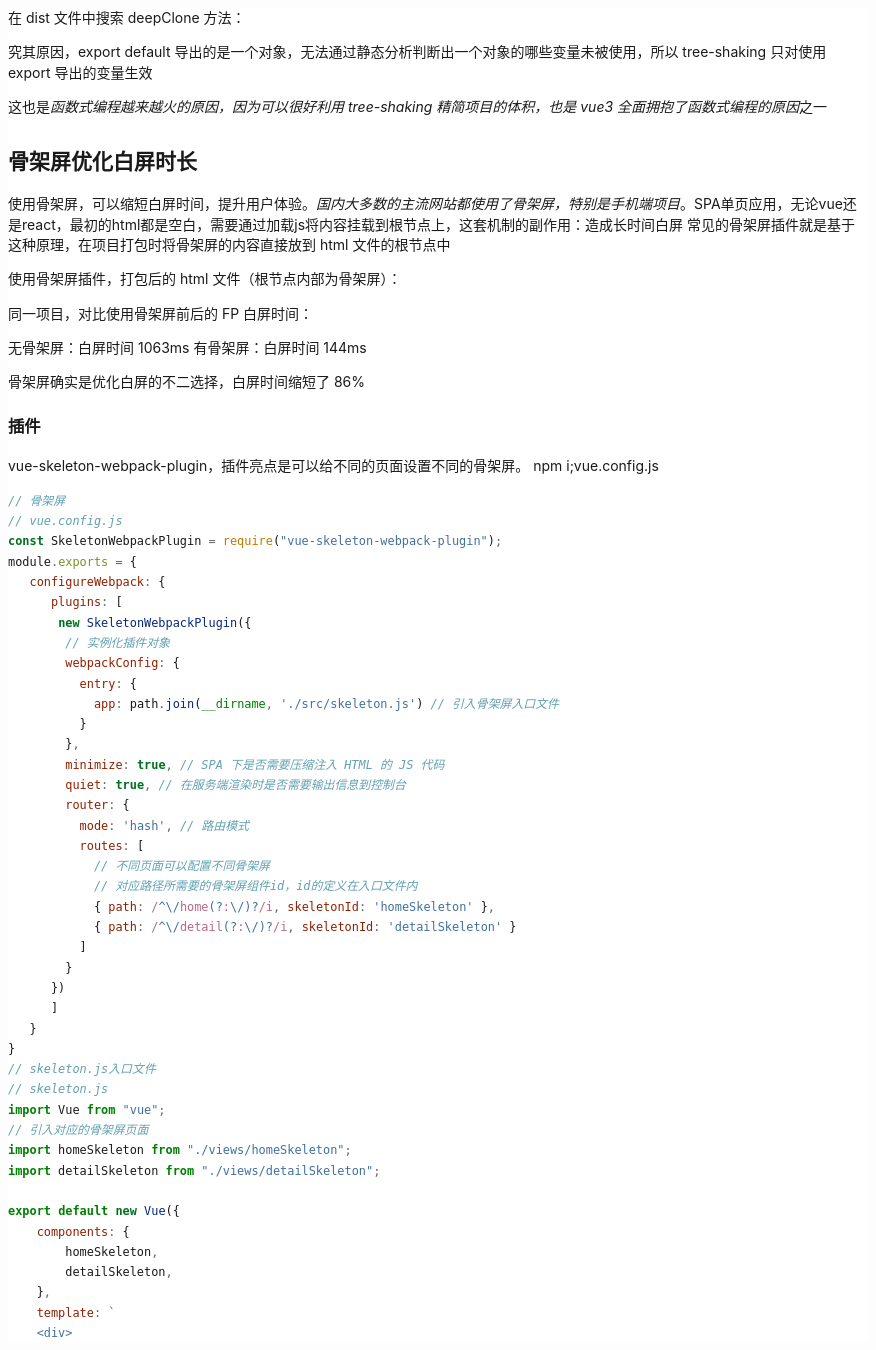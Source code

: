 在 dist 文件中搜索 deepClone 方法：

究其原因，export default 导出的是一个对象，无法通过静态分析判断出一个对象的哪些变量未被使用，所以 tree-shaking 只对使用 export 导出的变量生效

这也是*函数式编程越来越火的原因，因为可以很好利用 tree-shaking 精简项目的体积，也是 vue3 全面拥抱了函数式编程的原因*之一
## 骨架屏优化白屏时长

使用骨架屏，可以缩短白屏时间，提升用户体验。*国内大多数的主流网站都使用了骨架屏，特别是手机端项目*。SPA单页应用，无论vue还是react，最初的html都是空白，需要通过加载js将内容挂载到根节点上，这套机制的副作用：造成长时间白屏
常见的骨架屏插件就是基于这种原理，在项目打包时将骨架屏的内容直接放到 html 文件的根节点中

使用骨架屏插件，打包后的 html 文件（根节点内部为骨架屏）：

同一项目，对比使用骨架屏前后的 FP 白屏时间：

无骨架屏：白屏时间 1063ms
有骨架屏：白屏时间 144ms

骨架屏确实是优化白屏的不二选择，白屏时间缩短了 86%

### 插件
vue-skeleton-webpack-plugin，插件亮点是可以给不同的页面设置不同的骨架屏。 npm i;vue.config.js

```js
// 骨架屏
// vue.config.js
const SkeletonWebpackPlugin = require("vue-skeleton-webpack-plugin");
module.exports = {
   configureWebpack: {
      plugins: [
       new SkeletonWebpackPlugin({
        // 实例化插件对象
        webpackConfig: {
          entry: {
            app: path.join(__dirname, './src/skeleton.js') // 引入骨架屏入口文件
          }
        },
        minimize: true, // SPA 下是否需要压缩注入 HTML 的 JS 代码
        quiet: true, // 在服务端渲染时是否需要输出信息到控制台
        router: {
          mode: 'hash', // 路由模式
          routes: [
            // 不同页面可以配置不同骨架屏
            // 对应路径所需要的骨架屏组件id，id的定义在入口文件内
            { path: /^\/home(?:\/)?/i, skeletonId: 'homeSkeleton' },
            { path: /^\/detail(?:\/)?/i, skeletonId: 'detailSkeleton' }
          ]
        }
      })
      ]
   }
}
// skeleton.js入口文件
// skeleton.js
import Vue from "vue";
// 引入对应的骨架屏页面
import homeSkeleton from "./views/homeSkeleton";
import detailSkeleton from "./views/detailSkeleton";

export default new Vue({
    components: {
        homeSkeleton,
        detailSkeleton,
    },
    template: `
    <div>
```
